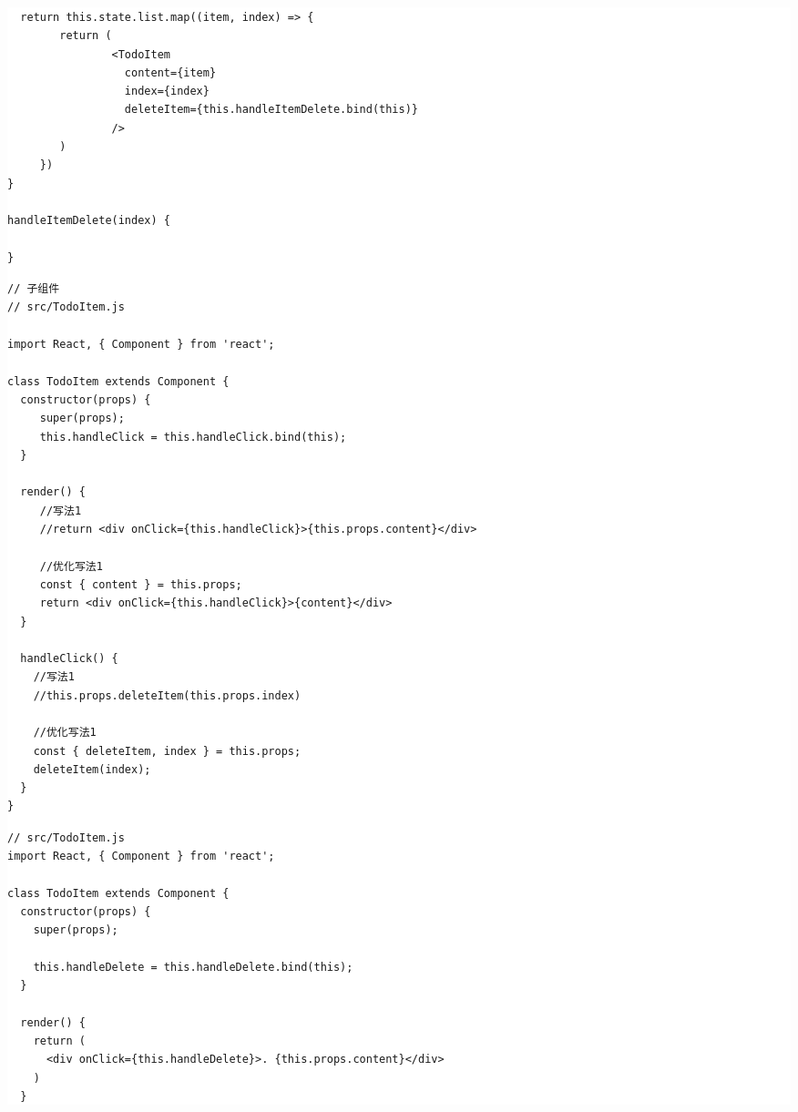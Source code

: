 ```
  return this.state.list.map((item, index) => {
        return (
                <TodoItem  
                  content={item} 
                  index={index}
                  deleteItem={this.handleItemDelete.bind(this)}
                />
        )
     })	
}

handleItemDelete(index) {

}
```

```
// 子组件
// src/TodoItem.js

import React, { Component } from 'react';

class TodoItem extends Component {
  constructor(props) {
     super(props);
     this.handleClick = this.handleClick.bind(this);
  }

  render() {
  	 //写法1
  	 //return <div onClick={this.handleClick}>{this.props.content}</div>
  	 
  	 //优化写法1
  	 const { content } = this.props;
  	 return <div onClick={this.handleClick}>{content}</div>
  }
  
  handleClick() {
  	//写法1
    //this.props.deleteItem(this.props.index)
    
    //优化写法1
    const { deleteItem, index } = this.props;
    deleteItem(index);
  }
}
```

```
// src/TodoItem.js
import React, { Component } from 'react';

class TodoItem extends Component {
  constructor(props) {
    super(props);

    this.handleDelete = this.handleDelete.bind(this);
  }

  render() {
    return (
      <div onClick={this.handleDelete}>. {this.props.content}</div>
    )
  }
```